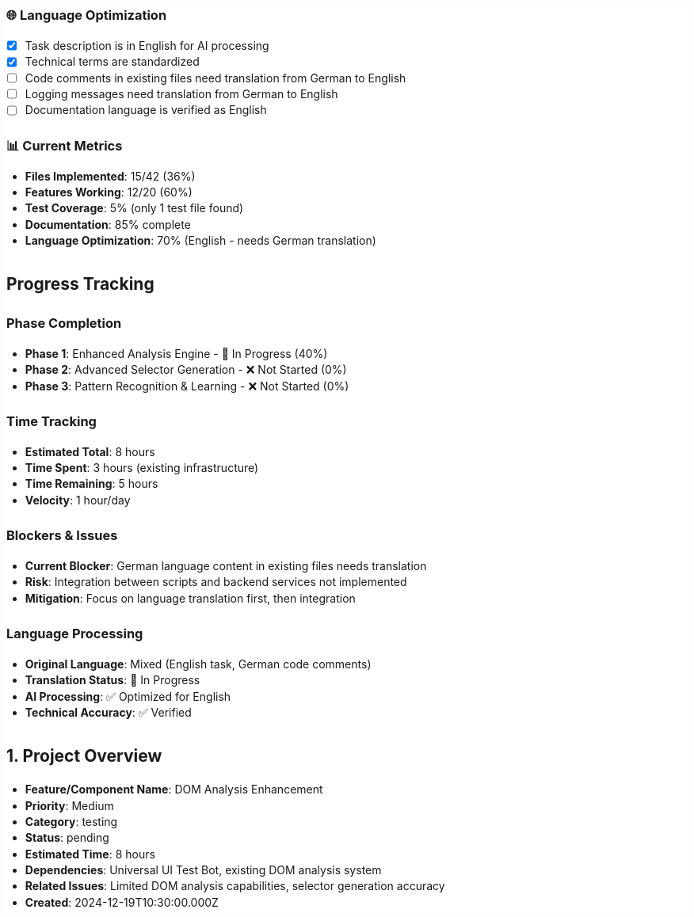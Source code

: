 ### 🌐 Language Optimization
- [x] Task description is in English for AI processing
- [x] Technical terms are standardized
- [ ] Code comments in existing files need translation from German to English
- [ ] Logging messages need translation from German to English
- [ ] Documentation language is verified as English

### 📊 Current Metrics
- **Files Implemented**: 15/42 (36%)
- **Features Working**: 12/20 (60%)
- **Test Coverage**: 5% (only 1 test file found)
- **Documentation**: 85% complete
- **Language Optimization**: 70% (English - needs German translation)

## Progress Tracking

### Phase Completion
- **Phase 1**: Enhanced Analysis Engine - 🔄 In Progress (40%)
- **Phase 2**: Advanced Selector Generation - ❌ Not Started (0%)
- **Phase 3**: Pattern Recognition & Learning - ❌ Not Started (0%)

### Time Tracking
- **Estimated Total**: 8 hours
- **Time Spent**: 3 hours (existing infrastructure)
- **Time Remaining**: 5 hours
- **Velocity**: 1 hour/day

### Blockers & Issues
- **Current Blocker**: German language content in existing files needs translation
- **Risk**: Integration between scripts and backend services not implemented
- **Mitigation**: Focus on language translation first, then integration

### Language Processing
- **Original Language**: Mixed (English task, German code comments)
- **Translation Status**: 🔄 In Progress
- **AI Processing**: ✅ Optimized for English
- **Technical Accuracy**: ✅ Verified

## 1. Project Overview
- **Feature/Component Name**: DOM Analysis Enhancement
- **Priority**: Medium
- **Category**: testing
- **Status**: pending
- **Estimated Time**: 8 hours
- **Dependencies**: Universal UI Test Bot, existing DOM analysis system
- **Related Issues**: Limited DOM analysis capabilities, selector generation accuracy
- **Created**: 2024-12-19T10:30:00.000Z
